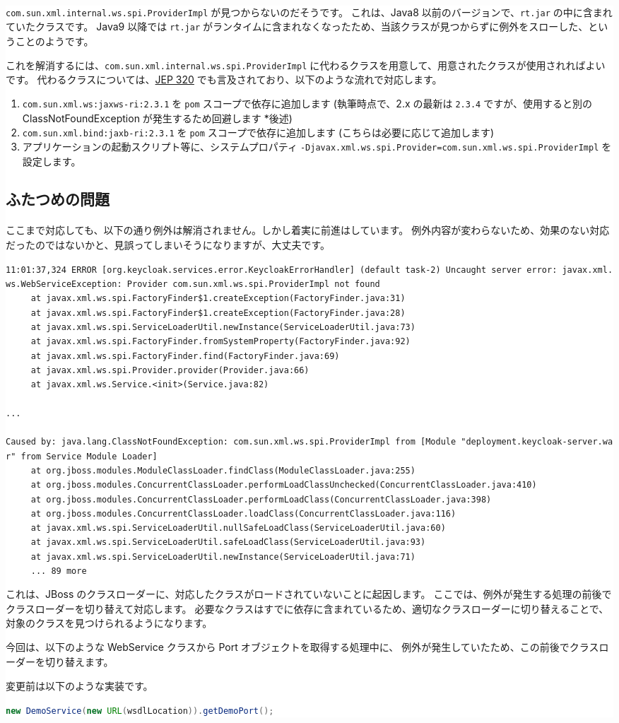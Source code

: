 `com.sun.xml.internal.ws.spi.ProviderImpl` が見つからないのだそうです。
これは、Java8 以前のバージョンで、`rt.jar` の中に含まれていたクラスです。
Java9 以降では `rt.jar` がランタイムに含まれなくなったため、当該クラスが見つからずに例外をスローした、ということのようです。

これを解消するには、`com.sun.xml.internal.ws.spi.ProviderImpl` に代わるクラスを用意して、用意されたクラスが使用されればよいです。
代わるクラスについては、[JEP 320](http://openjdk.java.net/jeps/320) でも言及されており、以下のような流れで対応します。

1. `com.sun.xml.ws:jaxws-ri:2.3.1` を `pom` スコープで依存に追加します (執筆時点で、2.x の最新は `2.3.4` ですが、使用すると別の ClassNotFoundException が発生するため回避します *後述)
2. `com.sun.xml.bind:jaxb-ri:2.3.1` を `pom` スコープで依存に追加します (こちらは必要に応じて追加します)
3. アプリケーションの起動スクリプト等に、システムプロパティ `-Djavax.xml.ws.spi.Provider=com.sun.xml.ws.spi.ProviderImpl` を設定します。


## ふたつめの問題

ここまで対応しても、以下の通り例外は解消されません。しかし着実に前進はしています。
例外内容が変わらないため、効果のない対応だったのではないかと、見誤ってしまいそうになりますが、大丈夫です。

```
11:01:37,324 ERROR [org.keycloak.services.error.KeycloakErrorHandler] (default task-2) Uncaught server error: javax.xml.ws.WebServiceException: Provider com.sun.xml.ws.spi.ProviderImpl not found
     at javax.xml.ws.spi.FactoryFinder$1.createException(FactoryFinder.java:31)
     at javax.xml.ws.spi.FactoryFinder$1.createException(FactoryFinder.java:28)
     at javax.xml.ws.spi.ServiceLoaderUtil.newInstance(ServiceLoaderUtil.java:73)
     at javax.xml.ws.spi.FactoryFinder.fromSystemProperty(FactoryFinder.java:92)
     at javax.xml.ws.spi.FactoryFinder.find(FactoryFinder.java:69)
     at javax.xml.ws.spi.Provider.provider(Provider.java:66)
     at javax.xml.ws.Service.<init>(Service.java:82)

...

Caused by: java.lang.ClassNotFoundException: com.sun.xml.ws.spi.ProviderImpl from [Module "deployment.keycloak-server.war" from Service Module Loader]
     at org.jboss.modules.ModuleClassLoader.findClass(ModuleClassLoader.java:255)
     at org.jboss.modules.ConcurrentClassLoader.performLoadClassUnchecked(ConcurrentClassLoader.java:410)
     at org.jboss.modules.ConcurrentClassLoader.performLoadClass(ConcurrentClassLoader.java:398)
     at org.jboss.modules.ConcurrentClassLoader.loadClass(ConcurrentClassLoader.java:116)
     at javax.xml.ws.spi.ServiceLoaderUtil.nullSafeLoadClass(ServiceLoaderUtil.java:60)
     at javax.xml.ws.spi.ServiceLoaderUtil.safeLoadClass(ServiceLoaderUtil.java:93)
     at javax.xml.ws.spi.ServiceLoaderUtil.newInstance(ServiceLoaderUtil.java:71)
     ... 89 more
```

これは、JBoss のクラスローダーに、対応したクラスがロードされていないことに起因します。
ここでは、例外が発生する処理の前後でクラスローダーを切り替えて対応します。
必要なクラスはすでに依存に含まれているため、適切なクラスローダーに切り替えることで、対象のクラスを見つけられるようになります。

今回は、以下のような WebService クラスから Port オブジェクトを取得する処理中に、
例外が発生していたため、この前後でクラスローダーを切り替えます。

変更前は以下のような実装です。

```java
new DemoService(new URL(wsdlLocation)).getDemoPort();
```
